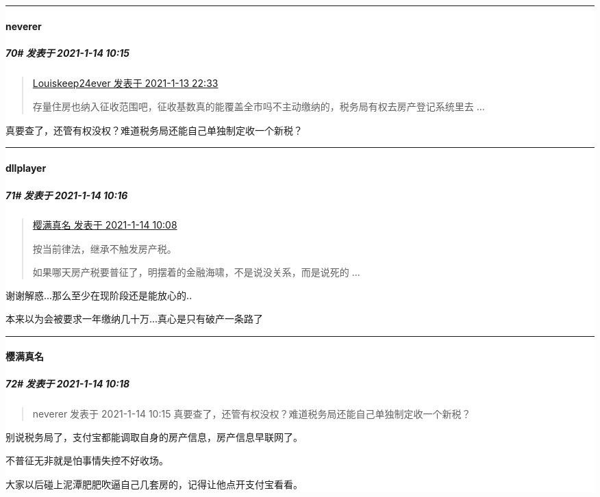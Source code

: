 





*****

####  neverer  
##### 70#       发表于 2021-1-14 10:15



<blockquote><a href="httphttps://bbs.saraba1st.com/2b/forum.php?mod=redirect&amp;goto=findpost&amp;pid=50027131&amp;ptid=1982685" target="_blank">Louiskeep24ever 发表于 2021-1-13 22:33</a>

存量住房也纳入征收范围吧，征收基数真的能覆盖全市吗不主动缴纳的，税务局有权去房产登记系统里去 ...</blockquote>
真要查了，还管有权没权？难道税务局还能自己单独制定收一个新税？







*****

####  dllplayer  
##### 71#       发表于 2021-1-14 10:16



<blockquote><a href="httphttps://bbs.saraba1st.com/2b/forum.php?mod=redirect&amp;goto=findpost&amp;pid=50030236&amp;ptid=1982685" target="_blank">樱满真名 发表于 2021-1-14 10:08</a>

按当前律法，继承不触发房产税。


如果哪天房产税要普征了，明摆着的金融海啸，不是说没关系，而是说死的 ...</blockquote>
谢谢解惑...那么至少在现阶段还是能放心的..

本来以为会被要求一年缴纳几十万...真心是只有破产一条路了







*****

####  樱满真名  
##### 72#       发表于 2021-1-14 10:18



<blockquote>neverer 发表于 2021-1-14 10:15
真要查了，还管有权没权？难道税务局还能自己单独制定收一个新税？</blockquote>
别说税务局了，支付宝都能调取自身的房产信息，房产信息早联网了。


不普征无非就是怕事情失控不好收场。


大家以后碰上泥潭肥肥吹逼自己几套房的，记得让他点开支付宝看看。


